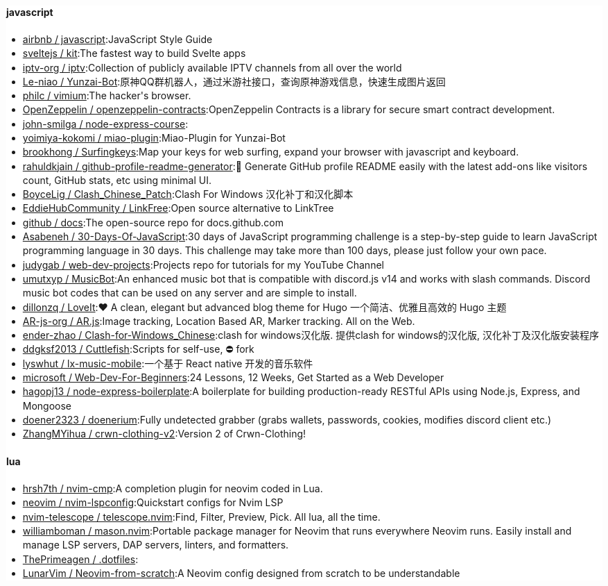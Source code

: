 #### javascript
* [airbnb / javascript](https://github.com/airbnb/javascript):JavaScript Style Guide
* [sveltejs / kit](https://github.com/sveltejs/kit):The fastest way to build Svelte apps
* [iptv-org / iptv](https://github.com/iptv-org/iptv):Collection of publicly available IPTV channels from all over the world
* [Le-niao / Yunzai-Bot](https://github.com/Le-niao/Yunzai-Bot):原神QQ群机器人，通过米游社接口，查询原神游戏信息，快速生成图片返回
* [philc / vimium](https://github.com/philc/vimium):The hacker's browser.
* [OpenZeppelin / openzeppelin-contracts](https://github.com/OpenZeppelin/openzeppelin-contracts):OpenZeppelin Contracts is a library for secure smart contract development.
* [john-smilga / node-express-course](https://github.com/john-smilga/node-express-course):
* [yoimiya-kokomi / miao-plugin](https://github.com/yoimiya-kokomi/miao-plugin):Miao-Plugin for Yunzai-Bot
* [brookhong / Surfingkeys](https://github.com/brookhong/Surfingkeys):Map your keys for web surfing, expand your browser with javascript and keyboard.
* [rahuldkjain / github-profile-readme-generator](https://github.com/rahuldkjain/github-profile-readme-generator):🚀
Generate GitHub profile README easily with the latest add-ons like visitors count, GitHub stats, etc using minimal UI.
* [BoyceLig / Clash_Chinese_Patch](https://github.com/BoyceLig/Clash_Chinese_Patch):Clash For Windows 汉化补丁和汉化脚本
* [EddieHubCommunity / LinkFree](https://github.com/EddieHubCommunity/LinkFree):Open source alternative to LinkTree
* [github / docs](https://github.com/github/docs):The open-source repo for docs.github.com
* [Asabeneh / 30-Days-Of-JavaScript](https://github.com/Asabeneh/30-Days-Of-JavaScript):30 days of JavaScript programming challenge is a step-by-step guide to learn JavaScript programming language in 30 days. This challenge may take more than 100 days, please just follow your own pace.
* [judygab / web-dev-projects](https://github.com/judygab/web-dev-projects):Projects repo for tutorials for my YouTube Channel
* [umutxyp / MusicBot](https://github.com/umutxyp/MusicBot):An enhanced music bot that is compatible with discord.js v14 and works with slash commands. Discord music bot codes that can be used on any server and are simple to install.
* [dillonzq / LoveIt](https://github.com/dillonzq/LoveIt):❤️
A clean, elegant but advanced blog theme for Hugo 一个简洁、优雅且高效的 Hugo 主题
* [AR-js-org / AR.js](https://github.com/AR-js-org/AR.js):Image tracking, Location Based AR, Marker tracking. All on the Web.
* [ender-zhao / Clash-for-Windows_Chinese](https://github.com/ender-zhao/Clash-for-Windows_Chinese):clash for windows汉化版. 提供clash for windows的汉化版, 汉化补丁及汉化版安装程序
* [ddgksf2013 / Cuttlefish](https://github.com/ddgksf2013/Cuttlefish):Scripts for self-use,
⛔️
fork
* [lyswhut / lx-music-mobile](https://github.com/lyswhut/lx-music-mobile):一个基于 React native 开发的音乐软件
* [microsoft / Web-Dev-For-Beginners](https://github.com/microsoft/Web-Dev-For-Beginners):24 Lessons, 12 Weeks, Get Started as a Web Developer
* [hagopj13 / node-express-boilerplate](https://github.com/hagopj13/node-express-boilerplate):A boilerplate for building production-ready RESTful APIs using Node.js, Express, and Mongoose
* [doener2323 / doenerium](https://github.com/doener2323/doenerium):Fully undetected grabber (grabs wallets, passwords, cookies, modifies discord client etc.)
* [ZhangMYihua / crwn-clothing-v2](https://github.com/ZhangMYihua/crwn-clothing-v2):Version 2 of Crwn-Clothing!

#### lua
* [hrsh7th / nvim-cmp](https://github.com/hrsh7th/nvim-cmp):A completion plugin for neovim coded in Lua.
* [neovim / nvim-lspconfig](https://github.com/neovim/nvim-lspconfig):Quickstart configs for Nvim LSP
* [nvim-telescope / telescope.nvim](https://github.com/nvim-telescope/telescope.nvim):Find, Filter, Preview, Pick. All lua, all the time.
* [williamboman / mason.nvim](https://github.com/williamboman/mason.nvim):Portable package manager for Neovim that runs everywhere Neovim runs. Easily install and manage LSP servers, DAP servers, linters, and formatters.
* [ThePrimeagen / .dotfiles](https://github.com/ThePrimeagen/.dotfiles):
* [LunarVim / Neovim-from-scratch](https://github.com/LunarVim/Neovim-from-scratch):A Neovim config designed from scratch to be understandable